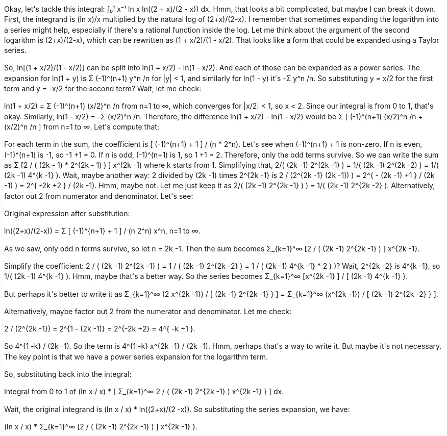 <think>
Okay, let's tackle this integral: ∫₀¹ x⁻¹ ln x ln((2 + x)/(2 - x)) dx. Hmm, that looks a bit complicated, but maybe I can break it down. First, the integrand is (ln x)/x multiplied by the natural log of (2+x)/(2-x). I remember that sometimes expanding the logarithm into a series might help, especially if there's a rational function inside the log. Let me think about the argument of the second logarithm is (2+x)/(2-x), which can be rewritten as (1 + x/2)/(1 - x/2). That looks like a form that could be expanded using a Taylor series. 

So, ln[(1 + x/2)/(1 - x/2)] can be split into ln(1 + x/2) - ln(1 - x/2). And each of those can be expanded as a power series. The expansion for ln(1 + y) is Σ (-1)^(n+1) y^n /n for |y| < 1, and similarly for ln(1 - y) it's -Σ y^n /n. So substituting y = x/2 for the first term and y = -x/2 for the second term? Wait, let me check:

ln(1 + x/2) = Σ (-1)^(n+1) (x/2)^n /n from n=1 to ∞, which converges for |x/2| < 1, so x < 2. Since our integral is from 0 to 1, that's okay. Similarly, ln(1 - x/2) = -Σ (x/2)^n /n. Therefore, the difference ln(1 + x/2) - ln(1 - x/2) would be Σ [ (-1)^(n+1) (x/2)^n /n + (x/2)^n /n ] from n=1 to ∞. Let's compute that:

For each term in the sum, the coefficient is [ (-1)^(n+1) + 1 ] / (n * 2^n). Let's see when (-1)^(n+1) + 1 is non-zero. If n is even, (-1)^(n+1) is -1, so -1 +1 = 0. If n is odd, (-1)^(n+1) is 1, so 1 +1 = 2. Therefore, only the odd terms survive. So we can write the sum as Σ [2 / ( (2k - 1) * 2^(2k - 1) ) ] x^(2k -1) where k starts from 1. Simplifying that, 2/( (2k -1) 2^(2k -1) ) = 1/( (2k -1) 2^(2k -2) ) = 1/( (2k -1) 4^{k -1} ). Wait, maybe another way: 2 divided by (2k -1) times 2^{2k -1} is 2 / (2^{2k -1} (2k -1)) ) = 2^{ - (2k -1) +1 } / (2k -1) ) = 2^{ -2k +2 } / (2k -1). Hmm, maybe not. Let me just keep it as 2/( (2k -1) 2^{2k -1} ) ) = 1/( (2k -1) 2^{2k -2} ). Alternatively, factor out 2 from numerator and denominator. Let's see:

Original expression after substitution:

ln((2+x)/(2-x)) = Σ [ (-1)^{n+1} + 1 ] / (n 2^n) x^n, n=1 to ∞.

As we saw, only odd n terms survive, so let n = 2k -1. Then the sum becomes Σ_{k=1}^∞ [2 / ( (2k -1) 2^{2k -1} ) ] x^{2k -1}.

Simplify the coefficient: 2 / ( (2k -1) 2^{2k -1} ) = 1 / ( (2k -1) 2^{2k -2} ) = 1 / ( (2k -1) 4^{k -1} * 2 ) )? Wait, 2^{2k -2} is 4^{k -1}, so 1/( (2k -1) 4^{k -1} ). Hmm, maybe that's a better way. So the series becomes Σ_{k=1}^∞ [x^{2k -1} ] / [ (2k -1) 4^{k -1} }.

But perhaps it's better to write it as Σ_{k=1}^∞ (2 x^{2k -1}) / [ (2k -1) 2^{2k -1} } ] = Σ_{k=1}^∞ (x^{2k -1}) / [ (2k -1) 2^{2k -2} } ].

Alternatively, maybe factor out 2 from the numerator and denominator. Let me check:

2 / (2^{2k -1}) = 2^{1 - (2k -1)} = 2^{-2k +2} = 4^{ -k +1 }.

So 4^{1 -k} / (2k -1). So the term is 4^{1 -k} x^{2k -1} / (2k -1). Hmm, perhaps that's a way to write it. But maybe it's not necessary. The key point is that we have a power series expansion for the logarithm term.

So, substituting back into the integral:

Integral from 0 to 1 of (ln x / x) * [ Σ_{k=1}^∞ 2 / ( (2k -1) 2^{2k -1} ) x^{2k -1} } ] dx.

Wait, the original integrand is (ln x / x) * ln((2+x)/(2 -x)). So substituting the series expansion, we have:

(ln x / x) * Σ_{k=1}^∞ [2 / ( (2k -1) 2^{2k -1} ) ] x^{2k -1} }.
